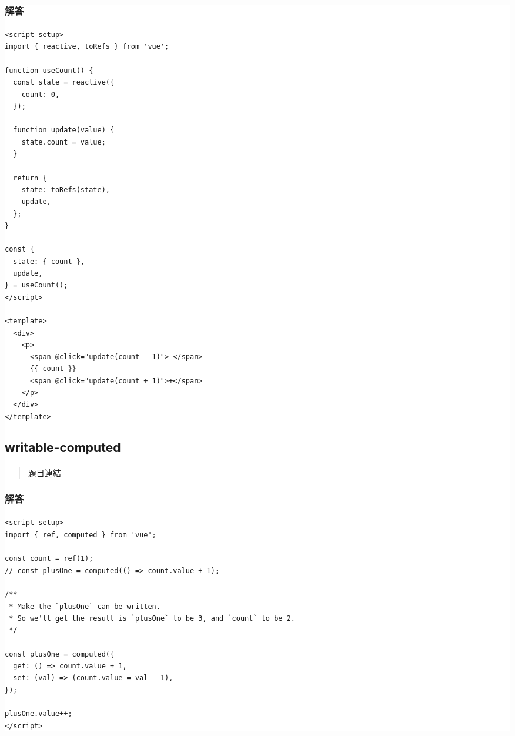 ### 解答

```vue
<script setup>
import { reactive, toRefs } from 'vue';

function useCount() {
  const state = reactive({
    count: 0,
  });

  function update(value) {
    state.count = value;
  }

  return {
    state: toRefs(state),
    update,
  };
}

const {
  state: { count },
  update,
} = useCount();
</script>

<template>
  <div>
    <p>
      <span @click="update(count - 1)">-</span>
      {{ count }}
      <span @click="update(count + 1)">+</span>
    </p>
  </div>
</template>
```

## writable-computed

> [題目連結](https://vuejs-challenges.netlify.app/questions/4-writable-computed/README.html)

### 解答

```vue
<script setup>
import { ref, computed } from 'vue';

const count = ref(1);
// const plusOne = computed(() => count.value + 1);

/**
 * Make the `plusOne` can be written.
 * So we'll get the result is `plusOne` to be 3, and `count` to be 2.
 */

const plusOne = computed({
  get: () => count.value + 1,
  set: (val) => (count.value = val - 1),
});

plusOne.value++;
</script>

```